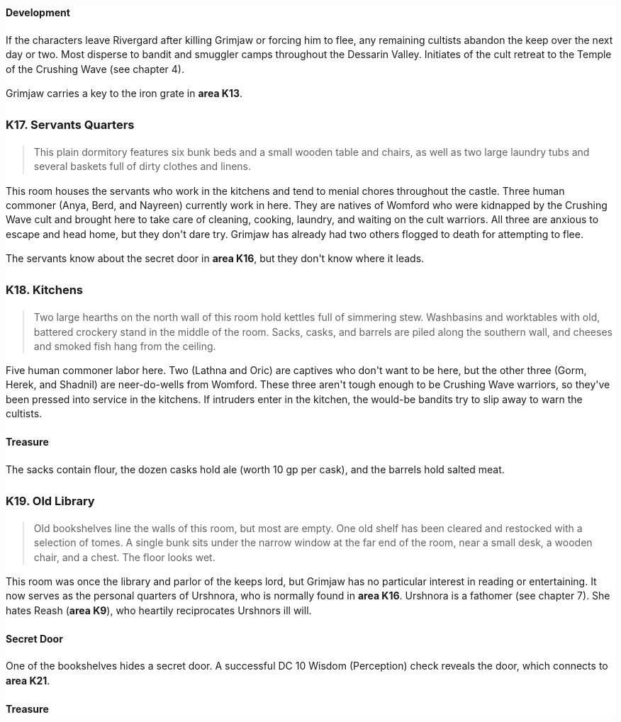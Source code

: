 #### Development

If the characters leave Rivergard after killing Grimjaw or forcing him to flee, any remaining cultists abandon the keep over the next day or two. Most disperse to bandit and smuggler camps throughout the Dessarin Valley. Initiates of the cult retreat to the Temple of the Crushing Wave (see chapter 4).

Grimjaw carries a key to the iron grate in **area K13**.

### K17. Servants Quarters

> This plain dormitory features six bunk beds and a small wooden table and chairs, as well as two large laundry tubs and several baskets full of dirty clothes and linens.

This room houses the servants who work in the kitchens and tend to menial chores throughout the castle. Three human commoner (Anya, Berd, and Nayreen) currently work in here. They are natives of Womford who were kidnapped by the Crushing Wave cult and brought here to take care of cleaning, cooking, laundry, and waiting on the cult warriors. All three are anxious to escape and head home, but they don't dare try. Grimjaw has already had two others flogged to death for attempting to flee.

The servants know about the secret door in **area K16**, but they don't know where it leads.

### K18. Kitchens

> Two large hearths on the north wall of this room hold kettles full of simmering stew. Washbasins and worktables with old, battered crockery stand in the middle of the room. Sacks, casks, and barrels are piled along the southern wall, and cheeses and smoked fish hang from the ceiling.

Five human commoner labor here. Two (Lathna and Oric) are captives who don't want to be here, but the other three (Gorm, Herek, and Shadnil) are neer-do-wells from Womford. These three aren't tough enough to be Crushing Wave warriors, so they've been pressed into service in the kitchens. If intruders enter in the kitchen, the would-be bandits try to slip away to warn the cultists.

#### Treasure

The sacks contain flour, the dozen casks hold ale (worth 10 gp per cask), and the barrels hold salted meat.

### K19. Old Library

> Old bookshelves line the walls of this room, but most are empty. One old shelf has been cleared and restocked with a selection of tomes. A single bunk sits under the narrow window at the far end of the room, near a small desk, a wooden chair, and a chest. The floor looks wet.

This room was once the library and parlor of the keeps lord, but Grimjaw has no particular interest in reading or entertaining. It now serves as the personal quarters of Urshnora, who is normally found in **area K16**. Urshnora is a fathomer (see chapter 7). She hates Reash (**area K9**), who heartily reciprocates Urshnors ill will.

#### Secret Door

 One of the bookshelves hides a secret door. A successful DC 10 Wisdom (Perception) check reveals the door, which connects to **area K21**.

#### Treasure
